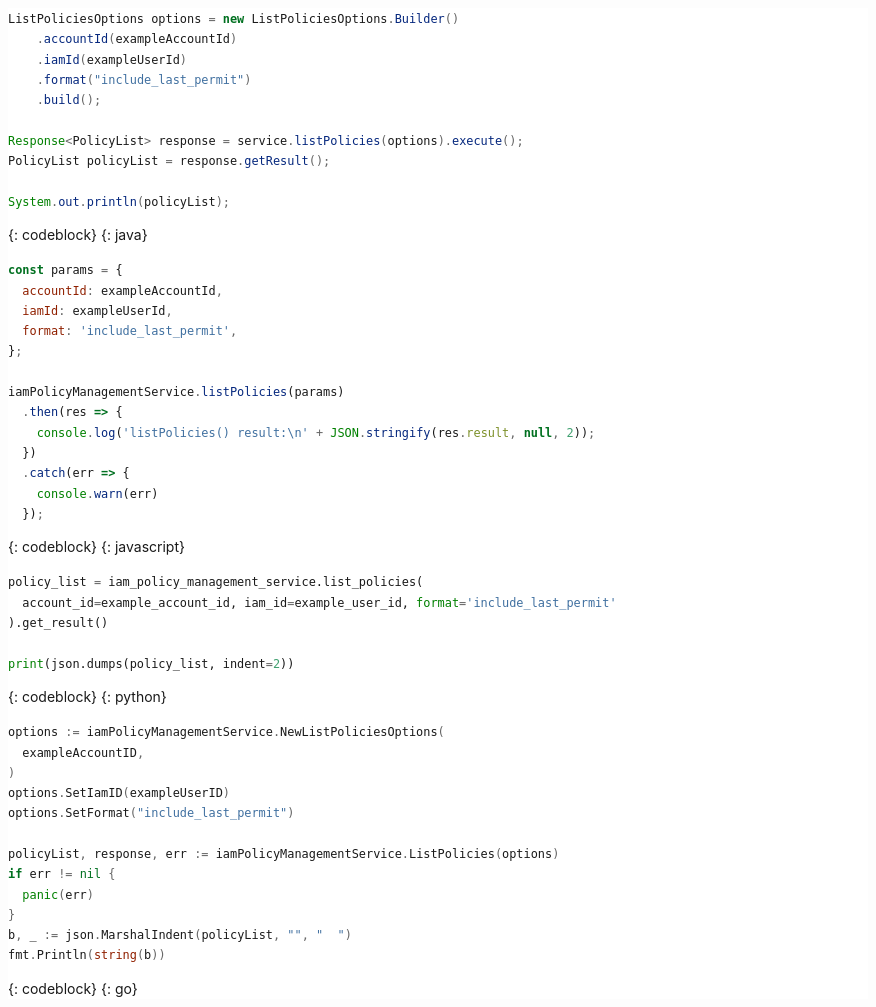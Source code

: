 ```java
ListPoliciesOptions options = new ListPoliciesOptions.Builder()
    .accountId(exampleAccountId)
    .iamId(exampleUserId)
    .format("include_last_permit")
    .build();

Response<PolicyList> response = service.listPolicies(options).execute();
PolicyList policyList = response.getResult();

System.out.println(policyList);
```
{: codeblock}
{: java}

```javascript
const params = {
  accountId: exampleAccountId,
  iamId: exampleUserId,
  format: 'include_last_permit',
};

iamPolicyManagementService.listPolicies(params)
  .then(res => {
    console.log('listPolicies() result:\n' + JSON.stringify(res.result, null, 2));
  })
  .catch(err => {
    console.warn(err)
  });
```
{: codeblock}
{: javascript}

```python
policy_list = iam_policy_management_service.list_policies(
  account_id=example_account_id, iam_id=example_user_id, format='include_last_permit'
).get_result()

print(json.dumps(policy_list, indent=2))
```
{: codeblock}
{: python}

```go
options := iamPolicyManagementService.NewListPoliciesOptions(
  exampleAccountID,
)
options.SetIamID(exampleUserID)
options.SetFormat("include_last_permit")

policyList, response, err := iamPolicyManagementService.ListPolicies(options)
if err != nil {
  panic(err)
}
b, _ := json.MarshalIndent(policyList, "", "  ")
fmt.Println(string(b))
```
{: codeblock}
{: go}
